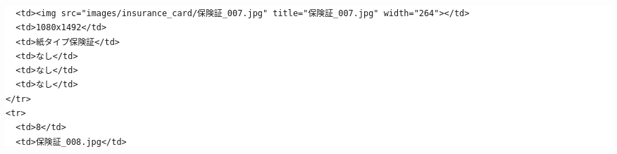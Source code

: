       <td><img src="images/insurance_card/保険証_007.jpg" title="保険証_007.jpg" width="264"></td>
      <td>1080x1492</td>
      <td>紙タイプ保険証</td>
      <td>なし</td>
      <td>なし</td>
      <td>なし</td>
    </tr>
    <tr>
      <td>8</td>
      <td>保険証_008.jpg</td>